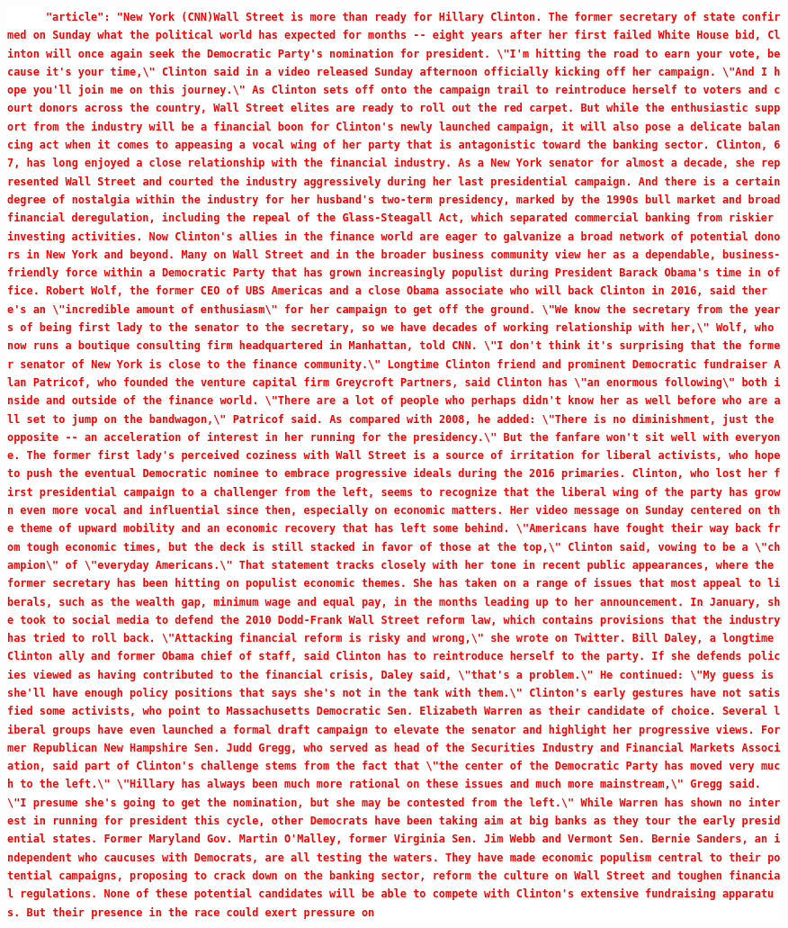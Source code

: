 ```json
      "article": "New York (CNN)Wall Street is more than ready for Hillary Clinton. The former secretary of state confirmed on Sunday what the political world has expected for months -- eight years after her first failed White House bid, Clinton will once again seek the Democratic Party's nomination for president. \"I'm hitting the road to earn your vote, because it's your time,\" Clinton said in a video released Sunday afternoon officially kicking off her campaign. \"And I hope you'll join me on this journey.\" As Clinton sets off onto the campaign trail to reintroduce herself to voters and court donors across the country, Wall Street elites are ready to roll out the red carpet. But while the enthusiastic support from the industry will be a financial boon for Clinton's newly launched campaign, it will also pose a delicate balancing act when it comes to appeasing a vocal wing of her party that is antagonistic toward the banking sector. Clinton, 67, has long enjoyed a close relationship with the financial industry. As a New York senator for almost a decade, she represented Wall Street and courted the industry aggressively during her last presidential campaign. And there is a certain degree of nostalgia within the industry for her husband's two-term presidency, marked by the 1990s bull market and broad financial deregulation, including the repeal of the Glass-Steagall Act, which separated commercial banking from riskier investing activities. Now Clinton's allies in the finance world are eager to galvanize a broad network of potential donors in New York and beyond. Many on Wall Street and in the broader business community view her as a dependable, business-friendly force within a Democratic Party that has grown increasingly populist during President Barack Obama's time in office. Robert Wolf, the former CEO of UBS Americas and a close Obama associate who will back Clinton in 2016, said there's an \"incredible amount of enthusiasm\" for her campaign to get off the ground. \"We know the secretary from the years of being first lady to the senator to the secretary, so we have decades of working relationship with her,\" Wolf, who now runs a boutique consulting firm headquartered in Manhattan, told CNN. \"I don't think it's surprising that the former senator of New York is close to the finance community.\" Longtime Clinton friend and prominent Democratic fundraiser Alan Patricof, who founded the venture capital firm Greycroft Partners, said Clinton has \"an enormous following\" both inside and outside of the finance world. \"There are a lot of people who perhaps didn't know her as well before who are all set to jump on the bandwagon,\" Patricof said. As compared with 2008, he added: \"There is no diminishment, just the opposite -- an acceleration of interest in her running for the presidency.\" But the fanfare won't sit well with everyone. The former first lady's perceived coziness with Wall Street is a source of irritation for liberal activists, who hope to push the eventual Democratic nominee to embrace progressive ideals during the 2016 primaries. Clinton, who lost her first presidential campaign to a challenger from the left, seems to recognize that the liberal wing of the party has grown even more vocal and influential since then, especially on economic matters. Her video message on Sunday centered on the theme of upward mobility and an economic recovery that has left some behind. \"Americans have fought their way back from tough economic times, but the deck is still stacked in favor of those at the top,\" Clinton said, vowing to be a \"champion\" of \"everyday Americans.\" That statement tracks closely with her tone in recent public appearances, where the former secretary has been hitting on populist economic themes. She has taken on a range of issues that most appeal to liberals, such as the wealth gap, minimum wage and equal pay, in the months leading up to her announcement. In January, she took to social media to defend the 2010 Dodd-Frank Wall Street reform law, which contains provisions that the industry has tried to roll back. \"Attacking financial reform is risky and wrong,\" she wrote on Twitter. Bill Daley, a longtime Clinton ally and former Obama chief of staff, said Clinton has to reintroduce herself to the party. If she defends policies viewed as having contributed to the financial crisis, Daley said, \"that's a problem.\" He continued: \"My guess is she'll have enough policy positions that says she's not in the tank with them.\" Clinton's early gestures have not satisfied some activists, who point to Massachusetts Democratic Sen. Elizabeth Warren as their candidate of choice. Several liberal groups have even launched a formal draft campaign to elevate the senator and highlight her progressive views. Former Republican New Hampshire Sen. Judd Gregg, who served as head of the Securities Industry and Financial Markets Association, said part of Clinton's challenge stems from the fact that \"the center of the Democratic Party has moved very much to the left.\" \"Hillary has always been much more rational on these issues and much more mainstream,\" Gregg said. \"I presume she's going to get the nomination, but she may be contested from the left.\" While Warren has shown no interest in running for president this cycle, other Democrats have been taking aim at big banks as they tour the early presidential states. Former Maryland Gov. Martin O'Malley, former Virginia Sen. Jim Webb and Vermont Sen. Bernie Sanders, an independent who caucuses with Democrats, are all testing the waters. They have made economic populism central to their potential campaigns, proposing to crack down on the banking sector, reform the culture on Wall Street and toughen financial regulations. None of these potential candidates will be able to compete with Clinton's extensive fundraising apparatus. But their presence in the race could exert pressure on
```